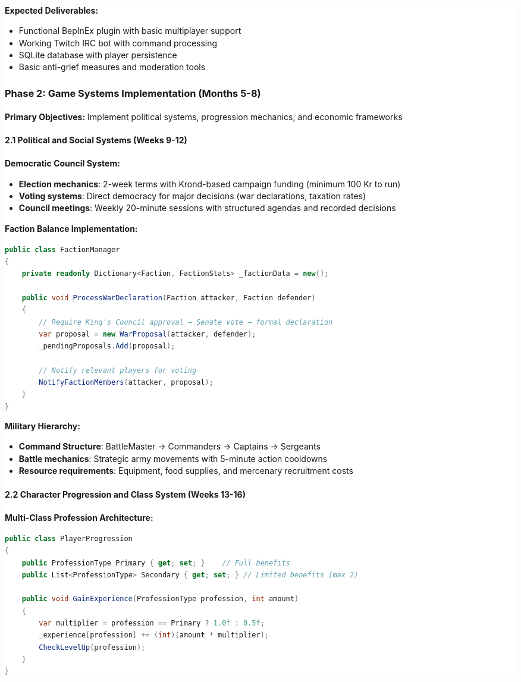 **Expected Deliverables:**
- Functional BepInEx plugin with basic multiplayer support
- Working Twitch IRC bot with command processing
- SQLite database with player persistence
- Basic anti-grief measures and moderation tools

### Phase 2: Game Systems Implementation (Months 5-8)

**Primary Objectives:** Implement political systems, progression mechanics, and economic frameworks

#### 2.1 Political and Social Systems (Weeks 9-12)

**Democratic Council System:**
- **Election mechanics**: 2-week terms with Krond-based campaign funding (minimum 100 Kr to run)
- **Voting systems**: Direct democracy for major decisions (war declarations, taxation rates)
- **Council meetings**: Weekly 20-minute sessions with structured agendas and recorded decisions

**Faction Balance Implementation:**
```csharp
public class FactionManager
{
    private readonly Dictionary<Faction, FactionStats> _factionData = new();
    
    public void ProcessWarDeclaration(Faction attacker, Faction defender)
    {
        // Require King's Council approval → Senate vote → formal declaration
        var proposal = new WarProposal(attacker, defender);
        _pendingProposals.Add(proposal);
        
        // Notify relevant players for voting
        NotifyFactionMembers(attacker, proposal);
    }
}
```

**Military Hierarchy:**
- **Command Structure**: BattleMaster → Commanders → Captains → Sergeants
- **Battle mechanics**: Strategic army movements with 5-minute action cooldowns
- **Resource requirements**: Equipment, food supplies, and mercenary recruitment costs

#### 2.2 Character Progression and Class System (Weeks 13-16)

**Multi-Class Profession Architecture:**
```csharp
public class PlayerProgression
{
    public ProfessionType Primary { get; set; }    // Full benefits
    public List<ProfessionType> Secondary { get; set; } // Limited benefits (max 2)
    
    public void GainExperience(ProfessionType profession, int amount)
    {
        var multiplier = profession == Primary ? 1.0f : 0.5f;
        _experience[profession] += (int)(amount * multiplier);
        CheckLevelUp(profession);
    }
}
```
